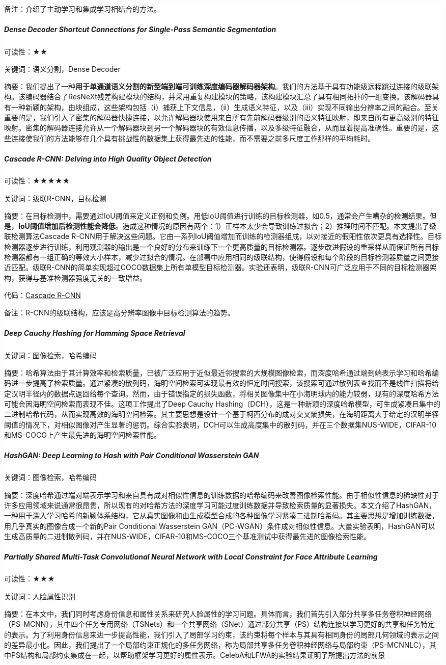 备注：介绍了主动学习和集成学习相结合的方法。

##### Dense Decoder Shortcut Connections for Single-Pass Semantic Segmentation

可读性：★★

关键词：语义分割，Dense Decoder

摘要：我们提出了一种**用于单通道语义分割的新型端到端可训练深度编码器解码器架构**。我们的方法基于具有功能级远程跳过连接的级联架构。该编码器结合了ResNeXt残差构建模块的结构，并采用重复构建模块的策略，该构建模块汇总了具有相同拓扑的一组变换。该解码器具有一种新颖的架构，由块组成，这些架构包括（i）捕获上下文信息，（ii）生成语义特征，以及（iii）实现不同输出分辨率之间的融合。至关重要的是，我们引入了密集的解码器快捷连接，以允许解码器块使用来自所有先前解码器级别的语义特征映射，即来自所有更高级别的特征映射。密集的解码器连接允许从一个解码器块到另一个解码器块的有效信息传播，以及多级特征融合，从而显着提高准确性。重要的是，这些连接使我们的方法能够在几个具有挑战性的数据集上获得最先进的性能，而不需要之前多尺度工作那样的平均耗时。

##### Cascade R-CNN: Delving into High Quality Object Detection

可读性：★★★★★

关键词：级联R-CNN，目标检测

摘要：在目标检测中，需要通过IoU阈值来定义正例和负例。用低IoU阈值进行训练的目标检测器，如0.5，通常会产生嘈杂的检测结果。但是，**IoU阈值增加后检测性能会降低**。造成这种情况的原因有两个：1）正样本太少会导致训练过拟合；2）推理时间不匹配。本文提出了级联检测算法Cascade R-CNN用于解决这些问题。它由一系列IoU阈值增加而训练的检测器组成，以对接近的假阳性依次更具有选择性。目标检测器逐步进行训练，利用观测器的输出是一个良好的分布来训练下一个更高质量的目标检测器。逐步改进假设的重采样从而保证所有目标检测器都有一组正确的等效大小样本，减少过拟合的情况。在部署中应用相同的级联结构，使得假设和每个阶段的目标检测器质量之间更接近匹配。级联R-CNN的简单实现超过COCO数据集上所有单模型目标检测器。实验还表明，级联R-CNN可广泛应用于不同的目标检测器架构，获得与基准检测器强度无关的一致增益。

代码：[Cascade R-CNN](https://github.com/zhaoweicai/cascade-rcnn)

备注：R-CNN的级联结构，应该是高分辨率图像中目标检测算法的趋势。

##### Deep Cauchy Hashing for Hamming Space Retrieval

关键词：图像检索，哈希编码

摘要：哈希算法由于其计算效率和检索质量，已被广泛应用于近似最近邻搜索的大规模图像检索，而深度哈希通过端到端表示学习和哈希编码进一步提高了检索质量。通过紧凑的散列码，海明空间检索可实现最有效的恒定时间搜索，该搜索可通过散列表查找而不是线性扫描将给定汉明半径内的数据点返回给每个查询。然而，由于错误指定的损失函数，将相关图像集中在小海明球内的能力较弱，现有的深度哈希方法可能会因海明空间检索而表现不佳。这项工作提出了Deep Cauchy Hashing（DCH），这是一种新颖的深度哈希模型，可生成紧凑且集中的二进制哈希代码，从而实现高效的海明空间检索。其主要思想是设计一个基于柯西分布的成对交叉熵损失，在海明距离大于给定的汉明半径阈值的情况下，对相似图像对产生显著的惩罚。综合实验表明，DCH可以生成高度集中的散列码，并在三个数据集NUS-WIDE，CIFAR-10和MS-COCO上产生最先进的海明空间检索性能。

##### HashGAN: Deep Learning to Hash with Pair Conditional Wasserstein GAN

关键词：图像检索，哈希编码

摘要：深度哈希通过端对端表示学习和来自具有成对相似性信息的训练数据的哈希编码来改善图像检索性能。由于相似性信息的稀缺性对于许多应用领域来说通常很昂贵，所以现有的对哈希方法的深度学习可能过度训练数据并导致检索质量的显著损失。本文介绍了HashGAN，一种用于深入学习哈希的新颖体系结构，它从真实图像和由生成模型合成的各种图像学习紧凑二进制哈希码。其主要思想是增加训练数据，用几乎真实的图像合成一个新的Pair Conditional Wasserstein GAN（PC-WGAN）条件成对相似性信息。大量实验表明，HashGAN可以生成高质量的二进制散列码，并在NUS-WIDE，CIFAR-10和MS-COCO三个基准测试中获得最先进的图像检索性能。

##### Partially Shared Multi-Task Convolutional Neural Network with Local Constraint for Face Attribute Learning

可读性：★★★

关键词：人脸属性识别

摘要：在本文中，我们同时考虑身份信息和属性关系来研究人脸属性的学习问题。具体而言，我们首先引入部分共享多任务卷积神经网络（PS-MCNN），其中四个任务专用网络（TSNets）和一个共享网络（SNet）通过部分共享（PS）结构连接以学习更好的共享和任务特定的表示。为了利用身份信息来进一步提高性能，我们引入了局部学习约束，该约束将每个样本与其具有相同身份的局部几何领域的表示之间的差异最小化。因此，我们提出了一个局部约束正规化的多任务网络，称为局部共享多任务卷积神经网络与局部约束（PS-MCNNLC），其中PS结构和局部约束集成在一起，以帮助框架学习更好的属性表示。CelebA和LFWA的实验结果证明了所提出方法的前景
